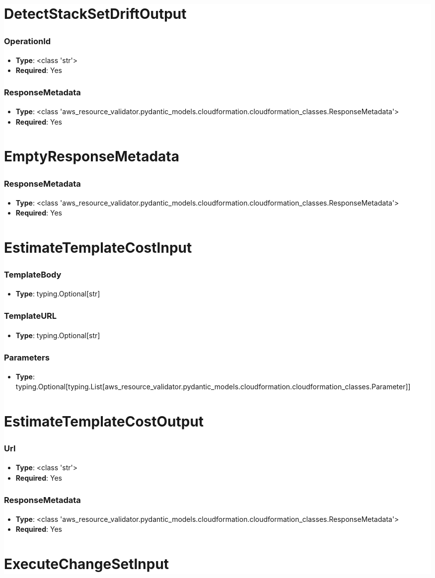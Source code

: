 
# DetectStackSetDriftOutput

### OperationId
- **Type**: <class 'str'>
- **Required**: Yes

### ResponseMetadata
- **Type**: <class 'aws_resource_validator.pydantic_models.cloudformation.cloudformation_classes.ResponseMetadata'>
- **Required**: Yes


# EmptyResponseMetadata

### ResponseMetadata
- **Type**: <class 'aws_resource_validator.pydantic_models.cloudformation.cloudformation_classes.ResponseMetadata'>
- **Required**: Yes


# EstimateTemplateCostInput

### TemplateBody
- **Type**: typing.Optional[str]

### TemplateURL
- **Type**: typing.Optional[str]

### Parameters
- **Type**: typing.Optional[typing.List[aws_resource_validator.pydantic_models.cloudformation.cloudformation_classes.Parameter]]


# EstimateTemplateCostOutput

### Url
- **Type**: <class 'str'>
- **Required**: Yes

### ResponseMetadata
- **Type**: <class 'aws_resource_validator.pydantic_models.cloudformation.cloudformation_classes.ResponseMetadata'>
- **Required**: Yes


# ExecuteChangeSetInput
